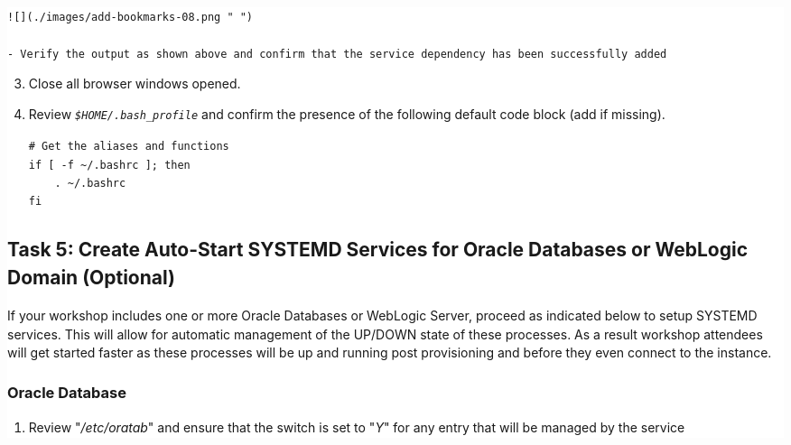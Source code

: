     ![](./images/add-bookmarks-08.png " ")

    - Verify the output as shown above and confirm that the service dependency has been successfully added

3. Close all browser windows opened.

4. Review *`$HOME/.bash_profile`* and confirm the presence of the following default code block (add if missing).

    ```
    # Get the aliases and functions
    if [ -f ~/.bashrc ]; then
        . ~/.bashrc
    fi
    ```
## Task 5: Create Auto-Start SYSTEMD Services for Oracle Databases or WebLogic Domain (Optional)

If your workshop includes one or more Oracle Databases or WebLogic Server, proceed as indicated below to setup SYSTEMD services. This will allow for automatic management of the UP/DOWN state of these processes. As a result workshop attendees will get started faster as these processes will be up and running post provisioning and before they even connect to the instance.

### **Oracle Database**
1. Review "*/etc/oratab*" and ensure that the switch is set to "*Y*" for any entry that will be managed by the service
